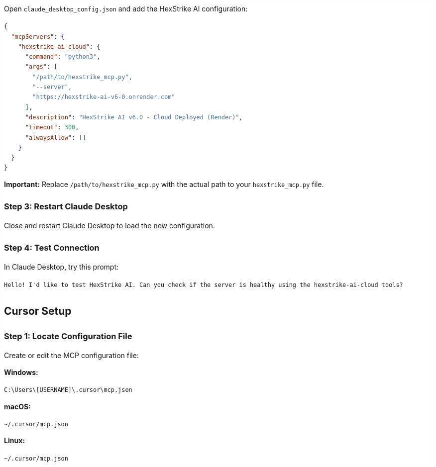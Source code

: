 Open `claude_desktop_config.json` and add the HexStrike AI configuration:

```json
{
  "mcpServers": {
    "hexstrike-ai-cloud": {
      "command": "python3",
      "args": [
        "/path/to/hexstrike_mcp.py",
        "--server",
        "https://hexstrike-ai-v6-0.onrender.com"
      ],
      "description": "HexStrike AI v6.0 - Cloud Deployed (Render)",
      "timeout": 300,
      "alwaysAllow": []
    }
  }
}
```

**Important:** Replace `/path/to/hexstrike_mcp.py` with the actual path to your `hexstrike_mcp.py` file.

### Step 3: Restart Claude Desktop

Close and restart Claude Desktop to load the new configuration.

### Step 4: Test Connection

In Claude Desktop, try this prompt:

```
Hello! I'd like to test HexStrike AI. Can you check if the server is healthy using the hexstrike-ai-cloud tools?
```

## Cursor Setup

### Step 1: Locate Configuration File

Create or edit the MCP configuration file:

**Windows:**
```
C:\Users\[USERNAME]\.cursor\mcp.json
```

**macOS:**
```
~/.cursor/mcp.json
```

**Linux:**
```
~/.cursor/mcp.json
```
